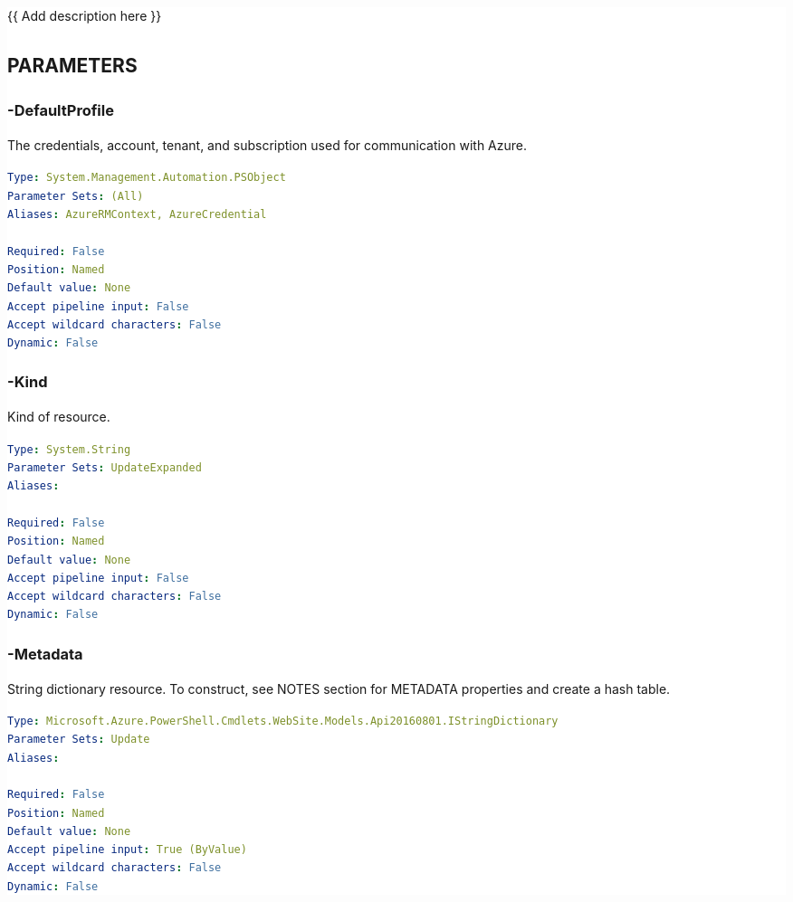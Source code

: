 {{ Add description here }}

## PARAMETERS

### -DefaultProfile
The credentials, account, tenant, and subscription used for communication with Azure.

```yaml
Type: System.Management.Automation.PSObject
Parameter Sets: (All)
Aliases: AzureRMContext, AzureCredential

Required: False
Position: Named
Default value: None
Accept pipeline input: False
Accept wildcard characters: False
Dynamic: False
```

### -Kind
Kind of resource.

```yaml
Type: System.String
Parameter Sets: UpdateExpanded
Aliases:

Required: False
Position: Named
Default value: None
Accept pipeline input: False
Accept wildcard characters: False
Dynamic: False
```

### -Metadata
String dictionary resource.
To construct, see NOTES section for METADATA properties and create a hash table.

```yaml
Type: Microsoft.Azure.PowerShell.Cmdlets.WebSite.Models.Api20160801.IStringDictionary
Parameter Sets: Update
Aliases:

Required: False
Position: Named
Default value: None
Accept pipeline input: True (ByValue)
Accept wildcard characters: False
Dynamic: False
```
